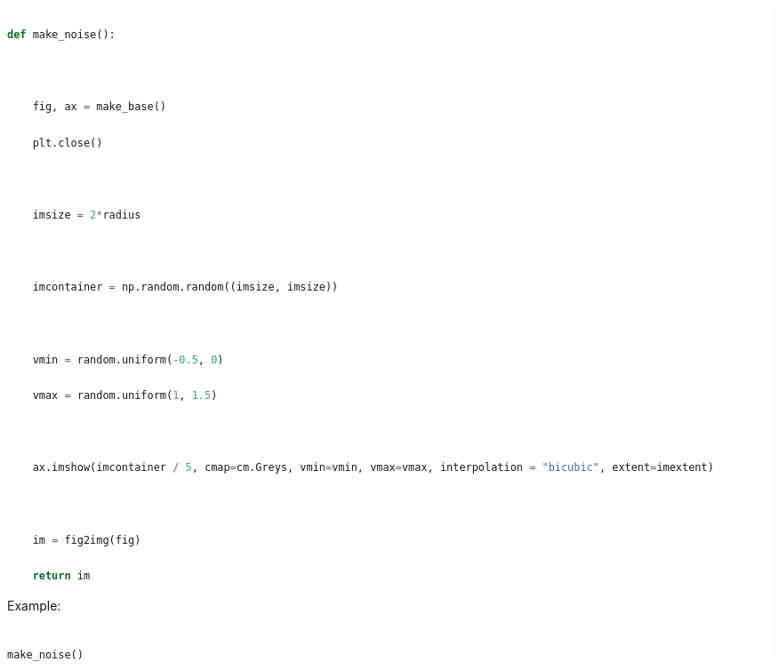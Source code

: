 
```python

def make_noise():

    

    fig, ax = make_base()

    plt.close()

    

    imsize = 2*radius

    

    imcontainer = np.random.random((imsize, imsize))

    

    vmin = random.uniform(-0.5, 0)

    vmax = random.uniform(1, 1.5)

    

    ax.imshow(imcontainer / 5, cmap=cm.Greys, vmin=vmin, vmax=vmax, interpolation = "bicubic", extent=imextent)



    im = fig2img(fig)

    return im

```



Example:





```python

make_noise()

```









